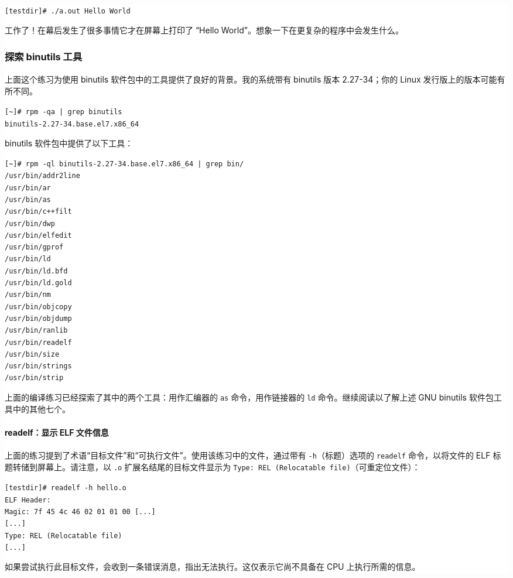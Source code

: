 ```shell
[testdir]# ./a.out Hello World
```

工作了！在幕后发生了很多事情它才在屏幕上打印了 “Hello World”。想象一下在更复杂的程序中会发生什么。

### 探索 binutils 工具

上面这个练习为使用 binutils 软件包中的工具提供了良好的背景。我的系统带有 binutils 版本 2.27-34；你的 Linux 发行版上的版本可能有所不同。

```shell
[~]# rpm -qa | grep binutils 
binutils-2.27-34.base.el7.x86_64
```

binutils 软件包中提供了以下工具：

```shell
[~]# rpm -ql binutils-2.27-34.base.el7.x86_64 | grep bin/
/usr/bin/addr2line
/usr/bin/ar
/usr/bin/as
/usr/bin/c++filt
/usr/bin/dwp
/usr/bin/elfedit
/usr/bin/gprof
/usr/bin/ld
/usr/bin/ld.bfd
/usr/bin/ld.gold
/usr/bin/nm
/usr/bin/objcopy
/usr/bin/objdump
/usr/bin/ranlib
/usr/bin/readelf
/usr/bin/size
/usr/bin/strings
/usr/bin/strip
```

上面的编译练习已经探索了其中的两个工具：用作汇编器的 `as` 命令，用作链接器的 `ld` 命令。继续阅读以了解上述 GNU binutils 软件包工具中的其他七个。

#### readelf：显示 ELF 文件信息

上面的练习提到了术语“目标文件”和“可执行文件”。使用该练习中的文件，通过带有 `-h`（标题）选项的 `readelf` 命令，以将文件的 ELF 标题转储到屏幕上。请注意，以 `.o` 扩展名结尾的目标文件显示为 `Type: REL (Relocatable file)`（可重定位文件）：

```shell
[testdir]# readelf -h hello.o
ELF Header:
Magic: 7f 45 4c 46 02 01 01 00 [...]
[...]
Type: REL (Relocatable file)
[...]
```

如果尝试执行此目标文件，会收到一条错误消息，指出无法执行。这仅表示它尚不具备在 CPU 上执行所需的信息。

